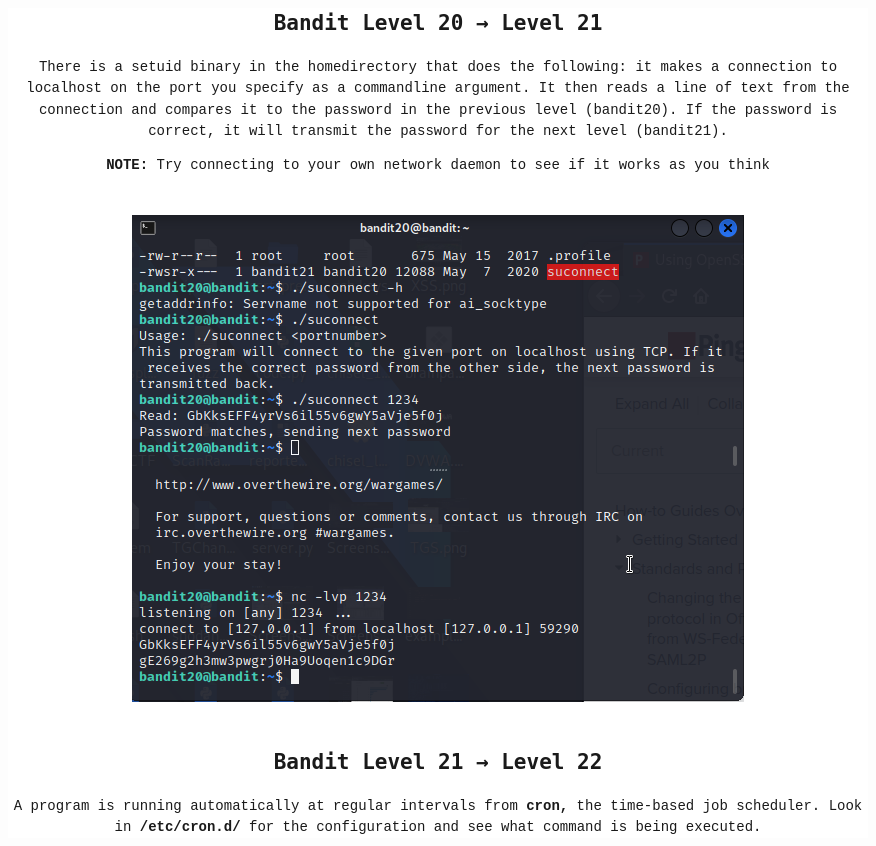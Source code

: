 
#
<div align="center">

## <kbd>Bandit Level 20 → Level 21</kbd>
<text style="font-family: 'Lucida Console', 'Courier New', monospace;">
There is a setuid binary in the homedirectory that does the following: it makes a connection to localhost on the port you specify as a commandline argument. It then reads a line of text from the connection and compares it to the password in the previous level (bandit20). If the password is correct, it will transmit the password for the next level (bandit21).

<b>NOTE:</b> Try connecting to your own network daemon to see if it works as you think
</text>

#
<img src="./image/bandit_0x20.png" alt="Bandit 0x20">
</div>

#
<div align="center">

## <kbd>Bandit Level 21 → Level 22</kbd>
<text style="font-family: 'Lucida Console', 'Courier New', monospace;">
A program is running automatically at regular intervals from <b>cron,</b> the time-based job scheduler. Look in <b>/etc/cron.d/</b> for the configuration and see what command is being executed.
</text>
